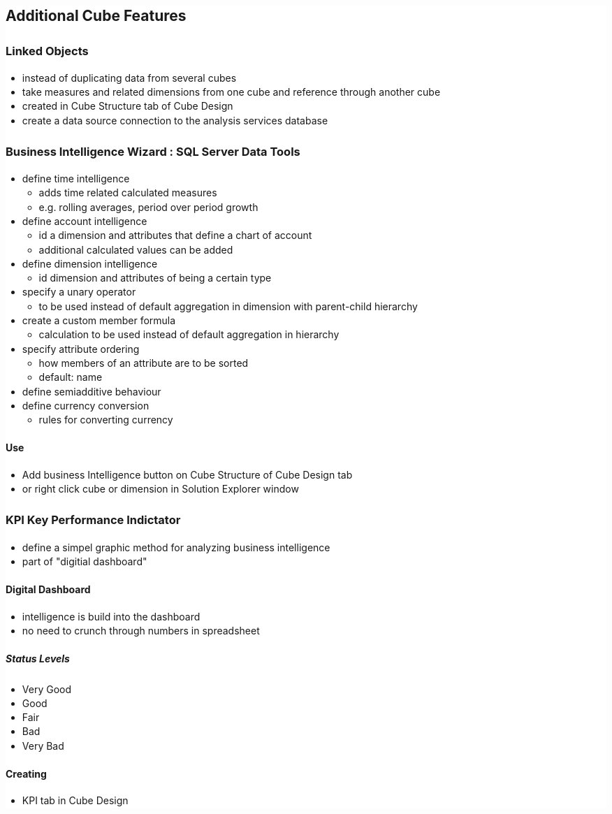 ## Additional Cube Features

### Linked Objects
- instead of duplicating data from several cubes
- take measures and related dimensions from one cube and reference through another cube
- created in Cube Structure tab of Cube Design
- create a data source connection to the analysis services database

### Business Intelligence Wizard : SQL Server Data Tools
- define time intelligence
	- adds time related calculated measures
	- e.g. rolling averages, period over period growth
- define account intelligence
	- id a dimension and attributes that define a chart of account
	- additional calculated values can be added
- define dimension intelligence
	- id dimension and attributes of being a certain type
- specify a unary operator
	- to be used instead of default aggregation in dimension with parent-child hierarchy
- create a custom member formula
	- calculation to be used instead of default aggregation in hierarchy
- specify attribute ordering
	- how members of an attribute are to be sorted
	- default: name
- define semiadditive behaviour
- define currency conversion
	- rules for converting currency

#### Use
- Add business Intelligence button on Cube Structure of Cube Design tab
- or right click cube or dimension in Solution Explorer window

### KPI Key Performance Indictator
- define a simpel graphic method for analyzing business intelligence
- part of "digitial dashboard"

#### Digital Dashboard
- intelligence is build into the dashboard
- no need to crunch through numbers in spreadsheet

##### Status Levels
- Very Good
- Good
- Fair
- Bad
- Very Bad

#### Creating
- KPI tab in Cube Design
